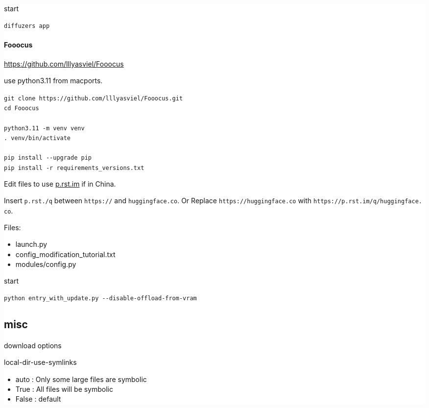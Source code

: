 start 
``` 
diffuzers app
```


#### Fooocus

https://github.com/lllyasviel/Fooocus


use python3.11 from macports.

``` 
git clone https://github.com/lllyasviel/Fooocus.git
cd Fooocus

python3.11 -m venv venv
. venv/bin/activate

pip install --upgrade pip
pip install -r requirements_versions.txt

```

Edit files to use [p.rst.im](https://p.rst.im/hf.html) if in China.

Insert `p.rst./q` between `https://` and `huggingface.co`. 
Or 
Replace `https://huggingface.co` with `https://p.rst.im/q/huggingface.co`.

Files: 
* launch.py
* config_modification_tutorial.txt
* modules/config.py


start 
``` 
python entry_with_update.py --disable-offload-from-vram
```


## misc 

download options

local-dir-use-symlinks
* auto  : Only some large files are symbolic
* True  : All files will be symbolic
* False : default 
